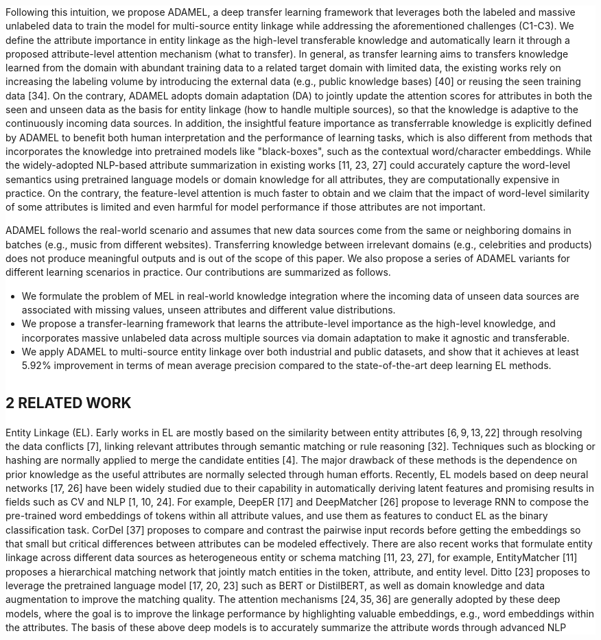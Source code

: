 Following this intuition, we propose ADAMEL, a deep transfer learning framework that leverages both the labeled and massive unlabeled data to train the model for multi-source entity linkage while addressing the aforementioned challenges (C1-C3). We define the attribute importance in entity linkage as the high-level transferable knowledge and automatically learn it through a proposed attribute-level attention mechanism (what to transfer). In general, as transfer learning aims to transfers knowledge learned from the domain with abundant training data to a related target domain with limited data, the existing works rely on increasing the labeling volume by introducing the external data (e.g., public knowledge bases) [40] or reusing the seen training data [34]. On the contrary, ADAMEL adopts domain adaptation (DA) to jointly update the attention scores for attributes in both the seen and unseen data as the basis for entity linkage (how to handle multiple sources), so that the knowledge is adaptive to the continuously incoming data sources. In addition, the insightful feature importance as transferrable knowledge is explicitly defined by ADAMEL to benefit both human interpretation and the performance of learning tasks, which is also different from methods that incorporates the knowledge into pretrained models like "black-boxes", such as the contextual word/character embeddings. While the widely-adopted NLP-based attribute summarization in existing works [11, 23, 27] could accurately capture the word-level semantics using pretrained language
models or domain knowledge for all attributes, they are computationally expensive in practice. On the contrary, the feature-level attention is much faster to obtain and we claim that the impact of word-level similarity of some attributes is limited and even harmful for model performance if those attributes are not important.

ADAMEL follows the real-world scenario and assumes that new data sources come from the same or neighboring domains in batches (e.g., music from different websites). Transferring knowledge between irrelevant domains (e.g., celebrities and products) does not produce meaningful outputs and is out of the scope of this paper. We also propose a series of ADAMEL variants for different learning scenarios in practice. Our contributions are summarized as follows.

- We formulate the problem of MEL in real-world knowledge integration where the incoming data of unseen data sources are associated with missing values, unseen attributes and different value distributions.
- We propose a transfer-learning framework that learns the attribute-level importance as the high-level knowledge, and incorporates massive unlabeled data across multiple sources via domain adaptation to make it agnostic and transferable.
- We apply ADAMEL to multi-source entity linkage over both industrial and public datasets, and show that it achieves at least $5.92 \%$ improvement in terms of mean average precision compared to the state-of-the-art deep learning EL methods.


## 2 RELATED WORK

Entity Linkage (EL). Early works in EL are mostly based on the similarity between entity attributes $[6,9,13,22]$ through resolving the data conflicts [7], linking relevant attributes through semantic matching or rule reasoning [32]. Techniques such as blocking or hashing are normally applied to merge the candidate entities [4]. The major drawback of these methods is the dependence on prior knowledge as the useful attributes are normally selected through human efforts. Recently, EL models based on deep neural networks [17, 26] have been widely studied due to their capability in automatically deriving latent features and promising results in fields such as CV and NLP [1, 10, 24]. For example, DeepER [17] and DeepMatcher [26] propose to leverage RNN to compose the pre-trained word embeddings of tokens within all attribute values, and use them as features to conduct EL as the binary classification task. CorDel [37] proposes to compare and contrast the pairwise input records before getting the embeddings so that small but critical differences between attributes can be modeled effectively. There are also recent works that formulate entity linkage across different data sources as heterogeneous entity or schema matching [11, 23, 27], for example, EntityMatcher [11] proposes a hierarchical matching network that jointly match entities in the token, attribute, and entity level. Ditto [23] proposes to leverage the pretrained language model [17, 20, 23] such as BERT or DistilBERT, as well as domain knowledge and data augmentation to improve the matching quality. The attention mechanisms $[24,35,36]$ are generally adopted by these deep models, where the goal is to improve the linkage performance by highlighting valuable embeddings, e.g., word embeddings within the attributes. The basis of these above deep models is to accurately summarize the attribute words through advanced NLP


[^0]:    This work is licensed under the Creative Commons BY-NC-ND 4.0 International License. Visit https://creativecommons.org/licenses/by-nc-nd/4.0/ to view a copy of this license. For any use beyond those covered by this license, obtain permission by emailing info@vldb.org. Copyright is held by the owner/author(s). Publication rights licensed to the VLDB Endowment.
[^0]:    ${ }^{1}$ In MEL, the entities come from different data sources, and thus there may be new or missing attributes. On the other hand, in heterogeneous entity matching, the schemas are heterogeneous (i.e., they have different attributes, which may not be aligned) and the entities do not necessarily come from different data sources.
[^0]:    ${ }^{2}$ In this paper, we compute the feature attention as the transferable knowledge, feature importance.
[^0]:    ${ }^{3}$ https://github.com/DerekDijin/AdaMEL-supplementary